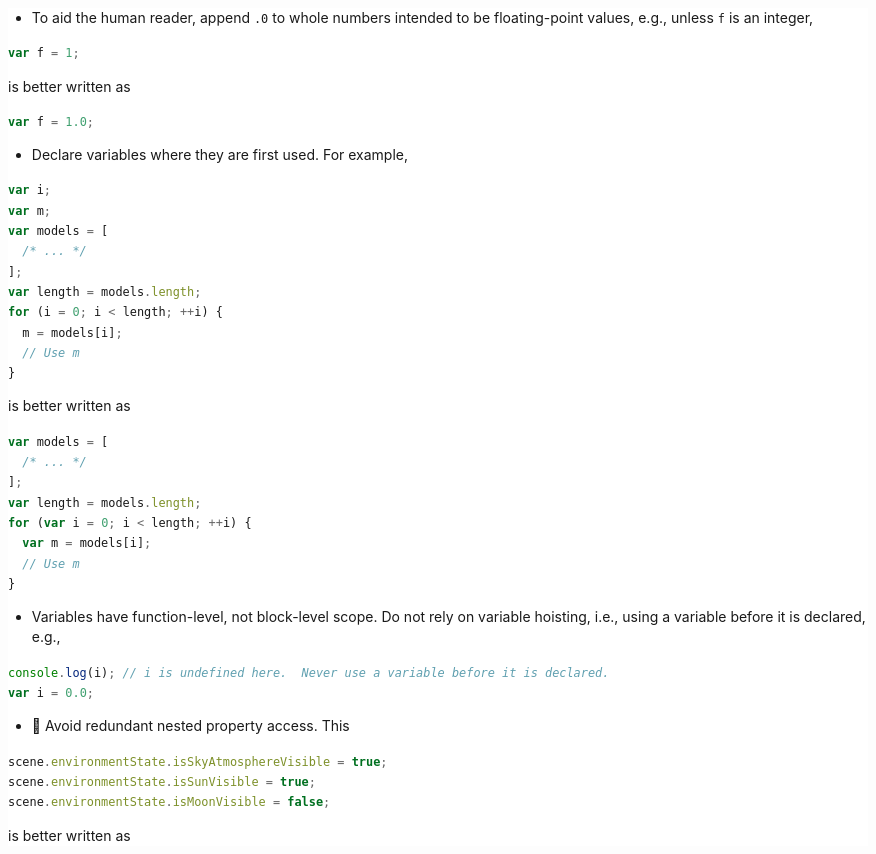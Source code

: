 - To aid the human reader, append `.0` to whole numbers intended to be floating-point values, e.g., unless `f` is an integer,

```javascript
var f = 1;
```

is better written as

```javascript
var f = 1.0;
```

- Declare variables where they are first used. For example,

```javascript
var i;
var m;
var models = [
  /* ... */
];
var length = models.length;
for (i = 0; i < length; ++i) {
  m = models[i];
  // Use m
}
```

is better written as

```javascript
var models = [
  /* ... */
];
var length = models.length;
for (var i = 0; i < length; ++i) {
  var m = models[i];
  // Use m
}
```

- Variables have function-level, not block-level scope. Do not rely on variable hoisting, i.e., using a variable before it is declared, e.g.,

```javascript
console.log(i); // i is undefined here.  Never use a variable before it is declared.
var i = 0.0;
```

- :speedboat: Avoid redundant nested property access. This

```javascript
scene.environmentState.isSkyAtmosphereVisible = true;
scene.environmentState.isSunVisible = true;
scene.environmentState.isMoonVisible = false;
```

is better written as
